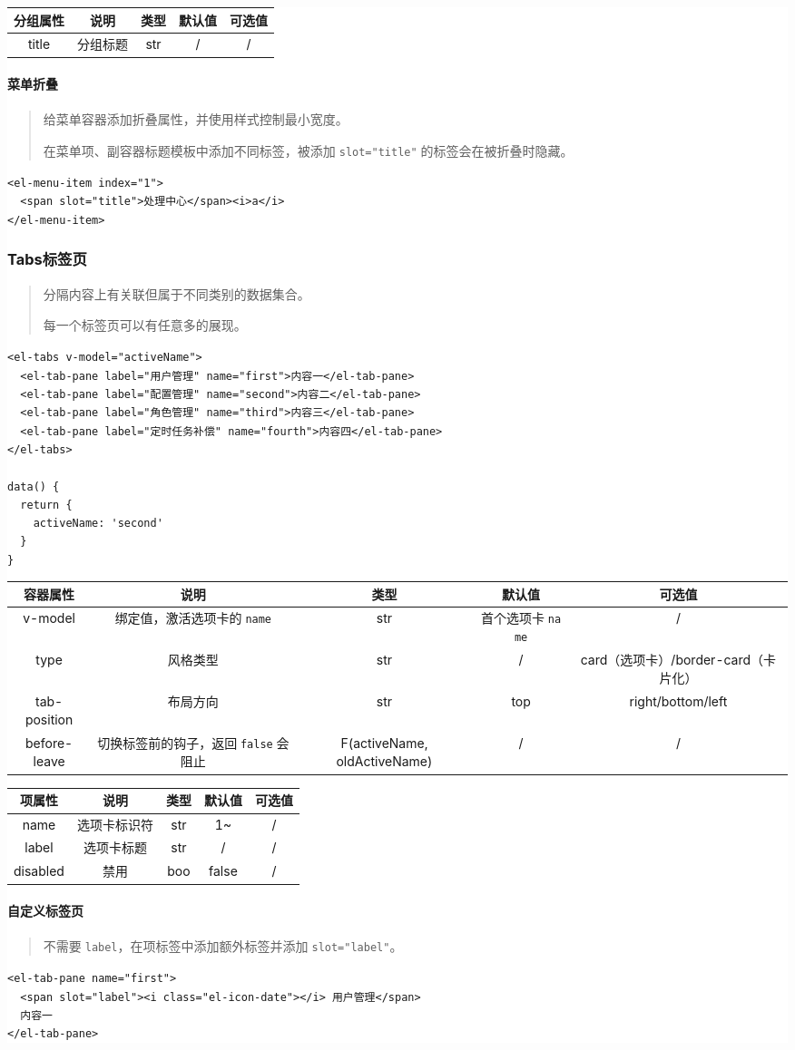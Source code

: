 分组属性 | 说明 | 类型 | 默认值 | 可选值
:-: | :-: | :-: | :-: | :-:
title | 分组标题 | str | / | /

#### 菜单折叠  
> 给菜单容器添加折叠属性，并使用样式控制最小宽度。  
>
> 在菜单项、副容器标题模板中添加不同标签，被添加 `slot="title"` 的标签会在被折叠时隐藏。  

```
<el-menu-item index="1">
  <span slot="title">处理中心</span><i>a</i>
</el-menu-item>
```

### Tabs标签页  
> 分隔内容上有关联但属于不同类别的数据集合。
> 
> 每一个标签页可以有任意多的展现。    

```
<el-tabs v-model="activeName">
  <el-tab-pane label="用户管理" name="first">内容一</el-tab-pane>
  <el-tab-pane label="配置管理" name="second">内容二</el-tab-pane>
  <el-tab-pane label="角色管理" name="third">内容三</el-tab-pane>
  <el-tab-pane label="定时任务补偿" name="fourth">内容四</el-tab-pane>
</el-tabs>
      
data() {
  return {
    activeName: 'second'
  }
}
```

容器属性 | 说明 | 类型 | 默认值 | 可选值
:-: | :-: | :-: | :-: | :-:
v-model | 绑定值，激活选项卡的 `name` | str | 首个选项卡 `name` | /
type | 风格类型 | str | / | card（选项卡）/border-card（卡片化）
tab-position | 布局方向 | str | top | right/bottom/left
before-leave | 切换标签前的钩子，返回 `false` 会阻止 | F(activeName, oldActiveName) | / | /

项属性 | 说明 | 类型 | 默认值 | 可选值
:-: | :-: | :-: | :-: | :-:
name | 选项卡标识符 | str | 1~ | /
label | 选项卡标题 | str | / | /
disabled | 禁用 | boo | false | /

#### 自定义标签页  
> 不需要 `label`，在项标签中添加额外标签并添加 `slot="label"`。  
```
<el-tab-pane name="first">
  <span slot="label"><i class="el-icon-date"></i> 用户管理</span>
  内容一
</el-tab-pane>
```
